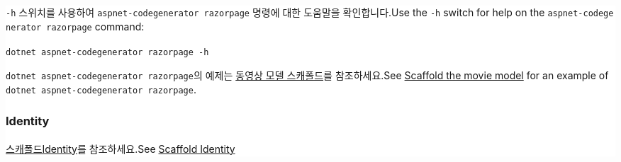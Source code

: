 <span data-ttu-id="2699c-197">`-h` 스위치를 사용하여 `aspnet-codegenerator razorpage` 명령에 대한 도움말을 확인합니다.</span><span class="sxs-lookup"><span data-stu-id="2699c-197">Use the `-h` switch for help on the `aspnet-codegenerator razorpage` command:</span></span>

```dotnetcli
dotnet aspnet-codegenerator razorpage -h
```

<span data-ttu-id="2699c-198">`dotnet aspnet-codegenerator razorpage`의 예제는 [동영상 모델 스캐폴드](xref:tutorials/razor-pages/model)를 참조하세요.</span><span class="sxs-lookup"><span data-stu-id="2699c-198">See [Scaffold the movie model](xref:tutorials/razor-pages/model) for an example of `dotnet aspnet-codegenerator razorpage`.</span></span>

### Identity

<span data-ttu-id="2699c-199">[스캐폴드Identity](xref:security/authentication/scaffold-identity)를 참조하세요.</span><span class="sxs-lookup"><span data-stu-id="2699c-199">See [Scaffold Identity](xref:security/authentication/scaffold-identity)</span></span>
